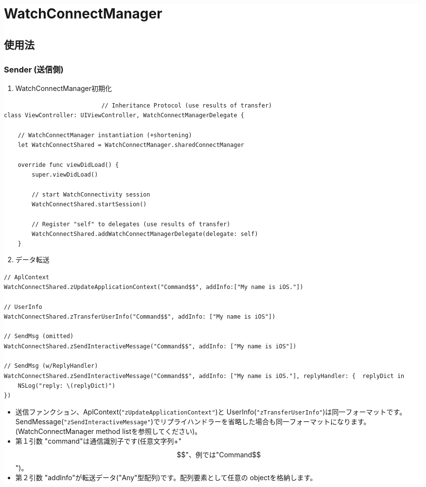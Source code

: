 
# WatchConnectManager

## 使用法

### Sender (送信側)

1. WatchConnectManager初期化  

  ```swift:
                              // Inheritance Protocol (use results of transfer)
  class ViewController: UIViewController, WatchConnectManagerDelegate {

      // WatchConnectManager instantiation (+shortening)
      let WatchConnectShared = WatchConnectManager.sharedConnectManager

      override func viewDidLoad() {
          super.viewDidLoad()

          // start WatchConnectivity session
          WatchConnectShared.startSession()

          // Register "self" to delegates (use results of transfer)
          WatchConnectShared.addWatchConnectManagerDelegate(delegate: self)
      }
  ```  

2. データ転送

  ```swift:
  // AplContext
  WatchConnectShared.zUpdateApplicationContext("Command$$", addInfo:["My name is iOS."])

  // UserInfo
  WatchConnectShared.zTransferUserInfo("Command$$", addInfo: ["My name is iOS"])

  // SendMsg (omitted)
  WatchConnectShared.zSendInteractiveMessage("Command$$", addInfo: ["My name is iOS"])

  // SendMsg (w/ReplyHandler)
  WatchConnectShared.zSendInteractiveMessage("Command$$", addInfo: ["My name is iOS."], replyHandler: {  replyDict in
      NSLog("reply: \(replyDict)")
  })
  ```

  - 送信ファンクション、AplContext(`"zUpdateApplicationContext"`)と UserInfo(`"zTransferUserInfo"`)は同一フォーマットです。
SendMessage(`"zSendInteractiveMessage"`)でリプライハンドラーを省略した場合も同一フォーマットになります。
(WatchConnectManager method listを参照してください)。    
  - 第１引数 "command"は通信識別子です(任意文字列+"$$"、例では"Command$$")。    
  - 第２引数 "addInfo"が転送データ("Any"型配列)です。配列要素として任意の objectを格納します。    
